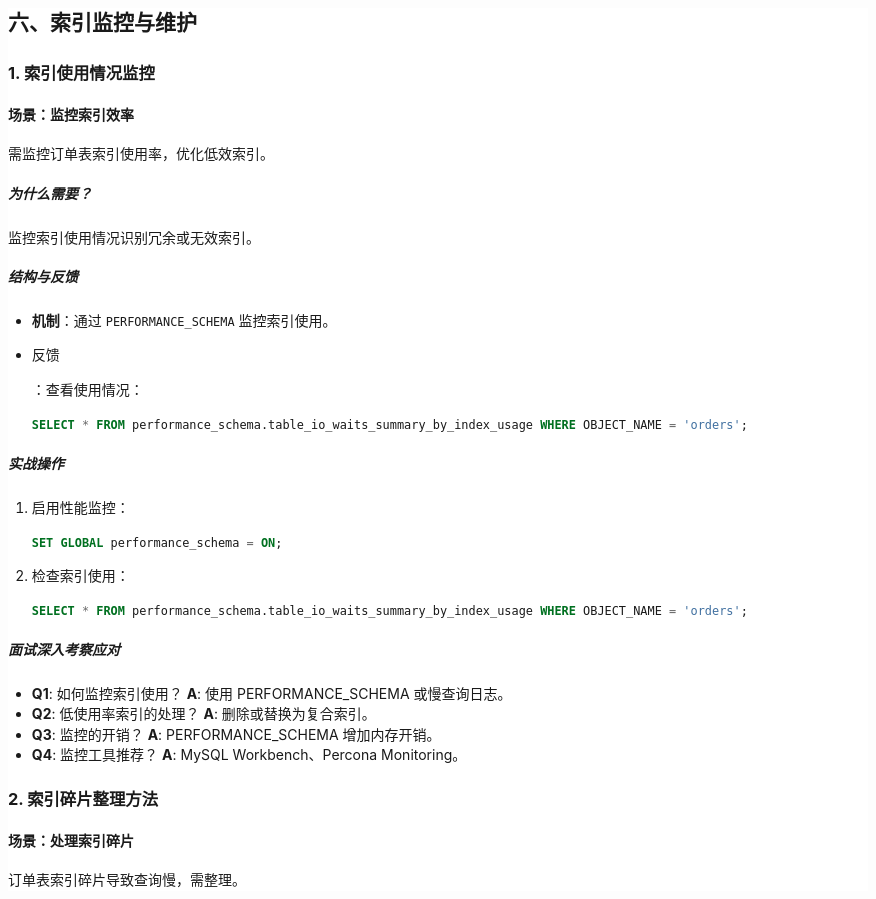 ## 六、索引监控与维护

### 1. 索引使用情况监控

#### 场景：监控索引效率

需监控订单表索引使用率，优化低效索引。

##### 为什么需要？

监控索引使用情况识别冗余或无效索引。

##### 结构与反馈

- **机制**：通过 `PERFORMANCE_SCHEMA` 监控索引使用。

- 反馈

  ：查看使用情况：

  ```sql
  SELECT * FROM performance_schema.table_io_waits_summary_by_index_usage WHERE OBJECT_NAME = 'orders';
  ```

##### 实战操作

1. 启用性能监控：

   ```sql
   SET GLOBAL performance_schema = ON;
   ```

2. 检查索引使用：

   ```sql
   SELECT * FROM performance_schema.table_io_waits_summary_by_index_usage WHERE OBJECT_NAME = 'orders';
   ```

##### 面试深入考察应对

- **Q1**: 如何监控索引使用？
  **A**: 使用 PERFORMANCE_SCHEMA 或慢查询日志。
- **Q2**: 低使用率索引的处理？
  **A**: 删除或替换为复合索引。
- **Q3**: 监控的开销？
  **A**: PERFORMANCE_SCHEMA 增加内存开销。
- **Q4**: 监控工具推荐？
  **A**: MySQL Workbench、Percona Monitoring。

### 2. 索引碎片整理方法

#### 场景：处理索引碎片

订单表索引碎片导致查询慢，需整理。

